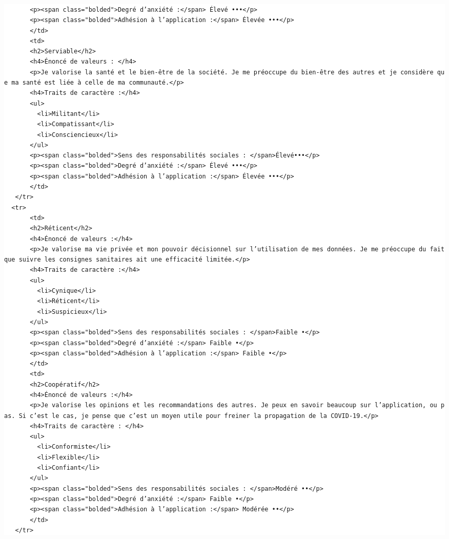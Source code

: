            <p><span class="bolded">Degré d’anxiété :</span> Élevé •••</p>
           <p><span class="bolded">Adhésion à l’application :</span> Élevée •••</p>
           </td>
           <td>
           <h2>Serviable</h2>
           <h4>Énoncé de valeurs : </h4>
           <p>Je valorise la santé et le bien-être de la société. Je me préoccupe du bien-être des autres et je considère que ma santé est liée à celle de ma communauté.</p>
           <h4>Traits de caractère :</h4>
           <ul>
             <li>Militant</li>
             <li>Compatissant</li>
             <li>Consciencieux</li>
           </ul>
           <p><span class="bolded">Sens des responsabilités sociales : </span>Élevé•••</p>
           <p><span class="bolded">Degré d’anxiété :</span> Élevé •••</p>
           <p><span class="bolded">Adhésion à l’application :</span> Élevée •••</p>
           </td>
       </tr>
      <tr>
           <td>
           <h2>Réticent</h2>
           <h4>Énoncé de valeurs :</h4>
           <p>Je valorise ma vie privée et mon pouvoir décisionnel sur l’utilisation de mes données. Je me préoccupe du fait que suivre les consignes sanitaires ait une efficacité limitée.</p>
           <h4>Traits de caractère :</h4>
           <ul>
             <li>Cynique</li>
             <li>Réticent</li>
             <li>Suspicieux</li>
           </ul>
           <p><span class="bolded">Sens des responsabilités sociales : </span>Faible •</p>
           <p><span class="bolded">Degré d’anxiété :</span> Faible •</p>
           <p><span class="bolded">Adhésion à l’application :</span> Faible •</p>
           </td>
           <td>
           <h2>Coopératif</h2>
           <h4>Énoncé de valeurs :</h4>
           <p>Je valorise les opinions et les recommandations des autres. Je peux en savoir beaucoup sur l’application, ou pas. Si c’est le cas, je pense que c’est un moyen utile pour freiner la propagation de la COVID-19.</p>
           <h4>Traits de caractère : </h4>
           <ul>
             <li>Conformiste</li>
             <li>Flexible</li>
             <li>Confiant</li>
           </ul>
           <p><span class="bolded">Sens des responsabilités sociales : </span>Modéré ••</p>
           <p><span class="bolded">Degré d’anxiété :</span> Faible •</p>
           <p><span class="bolded">Adhésion à l’application :</span> Modérée ••</p>
           </td>
       </tr>
   </tbody>
</table>
